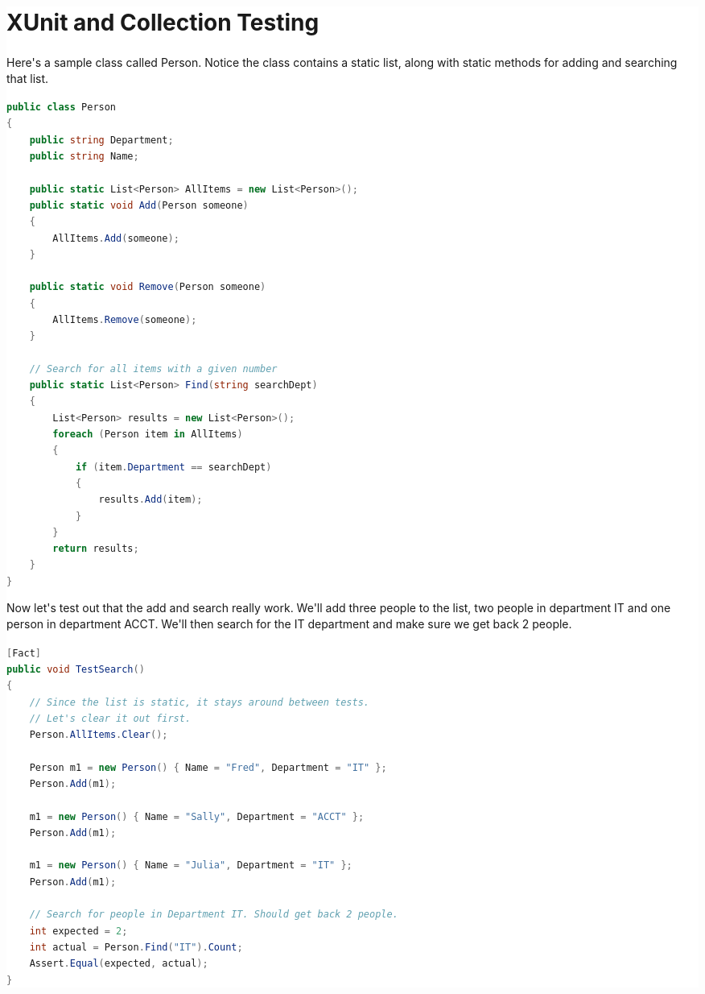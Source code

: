 # XUnit and Collection Testing

Here's a sample class called Person. Notice the class contains a static list, along with static methods for adding and searching that list.

```cs
public class Person
{
	public string Department;
	public string Name;

	public static List<Person> AllItems = new List<Person>();
	public static void Add(Person someone)
	{
		AllItems.Add(someone);
	}

	public static void Remove(Person someone)
	{
		AllItems.Remove(someone);
	}

	// Search for all items with a given number
	public static List<Person> Find(string searchDept)
	{
		List<Person> results = new List<Person>();
		foreach (Person item in AllItems)
		{
			if (item.Department == searchDept)
			{
				results.Add(item);
			}
		}
		return results;
	}
}
```

Now let's test out that the add and search really work. We'll add three people to the list, two people in department IT and one person in department ACCT.
We'll then search for the IT department and make sure we get back 2 people.

```cs
[Fact]
public void TestSearch()
{
	// Since the list is static, it stays around between tests.
	// Let's clear it out first.
	Person.AllItems.Clear();

	Person m1 = new Person() { Name = "Fred", Department = "IT" };
	Person.Add(m1);

	m1 = new Person() { Name = "Sally", Department = "ACCT" };
	Person.Add(m1);

	m1 = new Person() { Name = "Julia", Department = "IT" };
	Person.Add(m1);

	// Search for people in Department IT. Should get back 2 people.
	int expected = 2;
	int actual = Person.Find("IT").Count;
	Assert.Equal(expected, actual);
}
```